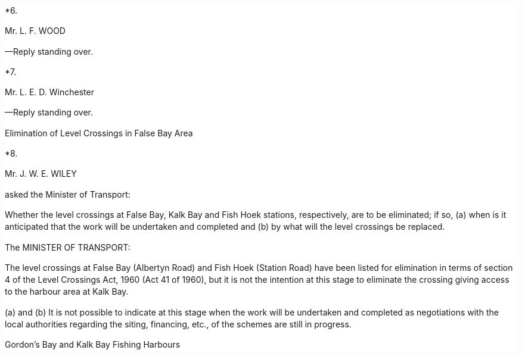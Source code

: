 </answer>

<question by="#wood" to="#minister">

<num>*6.</num>

<from>Mr. L. F. WOOD</from>

<p>&#x2014;Reply standing over.</p>

</question>

<question by="#winchester" to="#minister">

<num>*7.</num>

<from>Mr. L. E. D. Winchester</from>

<p>&#x2014;Reply standing over.</p>

</question>

</oralStatements>

<oralStatements>

<heading>Elimination of Level Crossings in False Bay Area</heading>

<question by="#wiley" to="#minister_of_transport">

<num>*8.</num>

<from>Mr. J. W. E. WILEY</from>

<p>asked the Minister of Transport:</p>

<p>Whether the level crossings at False Bay, Kalk Bay and Fish Hoek stations, respectively, are to be eliminated; if so, (a) when is it anticipated that the work will be undertaken and completed and (b) by what will the level crossings be replaced.</p>

</question>

<answer by="#minister_of_transport" to="#wiley">

<from>The MINISTER OF TRANSPORT:</from>

<p>The level crossings at False Bay (Albertyn Road) and Fish Hoek (Station Road) have been listed for elimination in terms of section 4 of the Level Crossings Act, 1960 (Act 41 of 1960), but it is not the intention at this stage to eliminate the crossing giving access to the harbour area at Kalk Bay.</p>

<p>(a) and (b) It is not possible to indicate at this stage when the work will be undertaken and completed as negotiations with the local authorities regarding the siting, financing, etc., of the schemes are still in progress.</p>

</answer>

</oralStatements>

<oralStatements>

<heading>Gordon&#x2019;s Bay and Kalk Bay Fishing Harbours</heading>

<question by="#wiley" to="#deputy_minister_of_economic_affairs">
